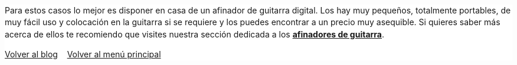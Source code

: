 Para estos casos lo mejor es disponer en casa de un afinador de guitarra digital. Los hay muy pequeños, totalmente portables, de muy fácil uso y colocación en la guitarra si se requiere y los puedes encontrar a un precio muy asequible. Si quieres saber más acerca de ellos te recomiendo que visites nuestra sección dedicada a los <strong><a href="/afinador-de-guitarra">afinadores de guitarra</a></strong>.


<div>
	<a href="/blog" class="btn btn-outline-primary">Volver al blog</a> &nbsp;&nbsp;
	<a href="/" class="btn btn-outline-primary">Volver al menú principal</a>
</div>